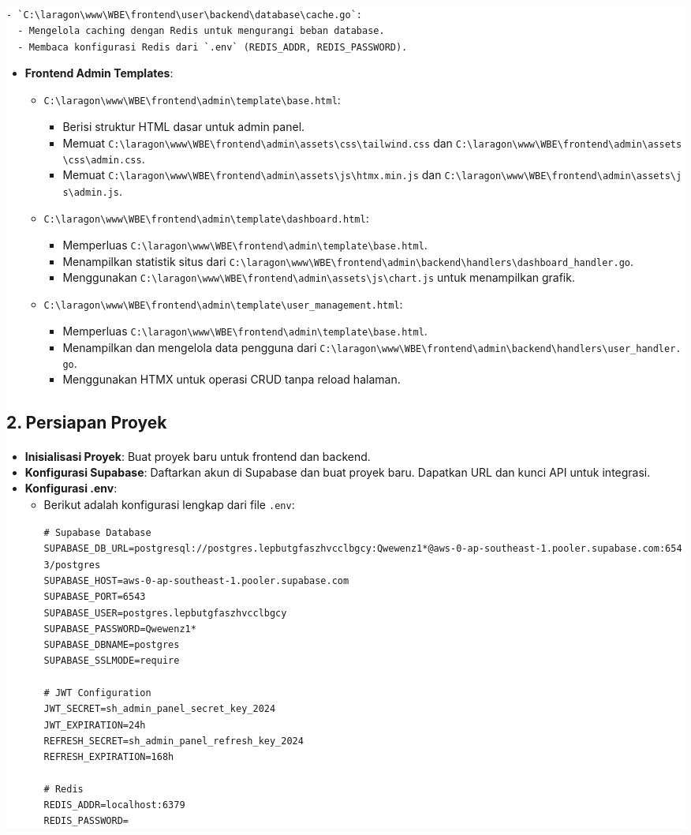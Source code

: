     - `C:\laragon\www\WBE\frontend\user\backend\database\cache.go`:
      - Mengelola caching dengan Redis untuk mengurangi beban database.
      - Membaca konfigurasi Redis dari `.env` (REDIS_ADDR, REDIS_PASSWORD).

  - **Frontend Admin Templates**:
    - `C:\laragon\www\WBE\frontend\admin\template\base.html`:
      - Berisi struktur HTML dasar untuk admin panel.
      - Memuat `C:\laragon\www\WBE\frontend\admin\assets\css\tailwind.css` dan `C:\laragon\www\WBE\frontend\admin\assets\css\admin.css`.
      - Memuat `C:\laragon\www\WBE\frontend\admin\assets\js\htmx.min.js` dan `C:\laragon\www\WBE\frontend\admin\assets\js\admin.js`.

    - `C:\laragon\www\WBE\frontend\admin\template\dashboard.html`:
      - Memperluas `C:\laragon\www\WBE\frontend\admin\template\base.html`.
      - Menampilkan statistik situs dari `C:\laragon\www\WBE\frontend\admin\backend\handlers\dashboard_handler.go`.
      - Menggunakan `C:\laragon\www\WBE\frontend\admin\assets\js\chart.js` untuk menampilkan grafik.

    - `C:\laragon\www\WBE\frontend\admin\template\user_management.html`:
      - Memperluas `C:\laragon\www\WBE\frontend\admin\template\base.html`.
      - Menampilkan dan mengelola data pengguna dari `C:\laragon\www\WBE\frontend\admin\backend\handlers\user_handler.go`.
      - Menggunakan HTMX untuk operasi CRUD tanpa reload halaman.

## 2. Persiapan Proyek
- **Inisialisasi Proyek**: Buat proyek baru untuk frontend dan backend.
- **Konfigurasi Supabase**: Daftarkan akun di Supabase dan buat proyek baru. Dapatkan URL dan kunci API untuk integrasi.
- **Konfigurasi .env**:
  - Berikut adalah konfigurasi lengkap dari file `.env`:
    ```
    # Supabase Database
    SUPABASE_DB_URL=postgresql://postgres.lepbutgfaszhvcclbgcy:Qwewenz1*@aws-0-ap-southeast-1.pooler.supabase.com:6543/postgres
    SUPABASE_HOST=aws-0-ap-southeast-1.pooler.supabase.com
    SUPABASE_PORT=6543
    SUPABASE_USER=postgres.lepbutgfaszhvcclbgcy
    SUPABASE_PASSWORD=Qwewenz1*
    SUPABASE_DBNAME=postgres
    SUPABASE_SSLMODE=require

    # JWT Configuration
    JWT_SECRET=sh_admin_panel_secret_key_2024
    JWT_EXPIRATION=24h
    REFRESH_SECRET=sh_admin_panel_refresh_key_2024
    REFRESH_EXPIRATION=168h

    # Redis
    REDIS_ADDR=localhost:6379
    REDIS_PASSWORD=
